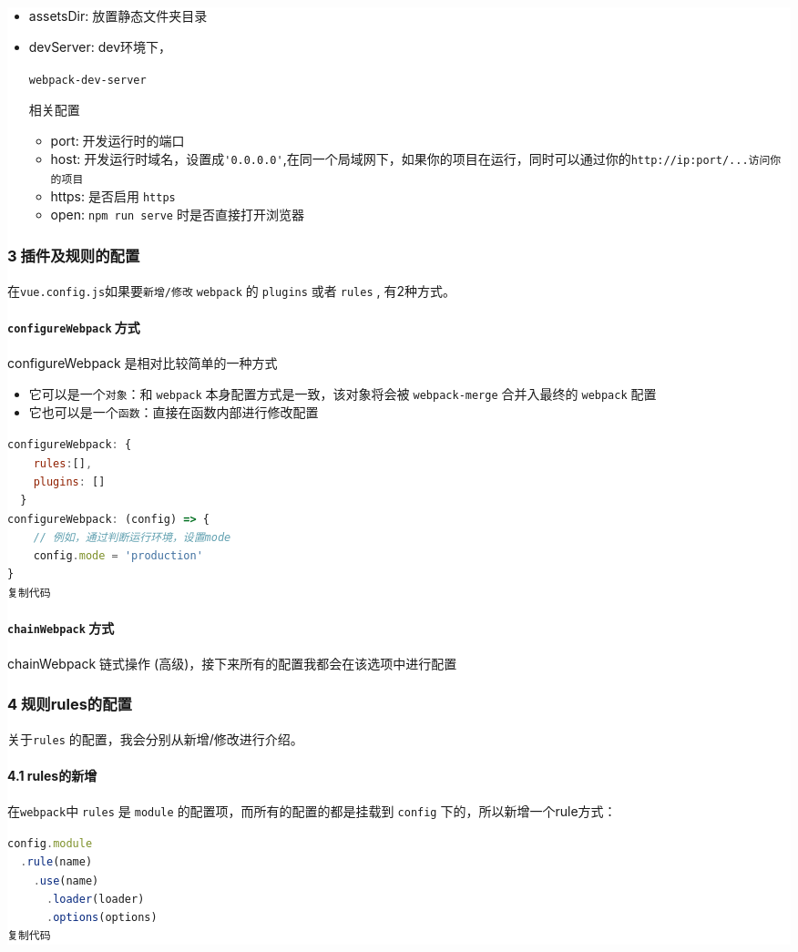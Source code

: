 - assetsDir: 放置静态文件夹目录

- devServer: dev环境下，

  ```
  webpack-dev-server
  ```

   相关配置

  - port: 开发运行时的端口
  - host: 开发运行时域名，设置成`'0.0.0.0'`,在同一个局域网下，如果你的项目在运行，同时可以通过你的`http://ip:port/...访问你的项目`
  - https: 是否启用 `https`
  - open: `npm run serve` 时是否直接打开浏览器

### 3 插件及规则的配置

在`vue.config.js`如果要`新增/修改` `webpack` 的 `plugins` 或者 `rules` , 有2种方式。

#### `configureWebpack` 方式

configureWebpack 是相对比较简单的一种方式

- 它可以是一个`对象`：和 `webpack` 本身配置方式是一致，该对象将会被 `webpack-merge` 合并入最终的 `webpack` 配置
- 它也可以是一个`函数`：直接在函数内部进行修改配置

```js
configureWebpack: {
    rules:[],
    plugins: []
  }
configureWebpack: (config) => {
    // 例如，通过判断运行环境，设置mode
    config.mode = 'production'
} 
复制代码
```

#### `chainWebpack` 方式

chainWebpack 链式操作 (高级)，接下来所有的配置我都会在该选项中进行配置

### 4 规则rules的配置

关于`rules` 的配置，我会分别从新增/修改进行介绍。

#### 4.1 rules的新增

在`webpack`中 `rules` 是 `module` 的配置项，而所有的配置的都是挂载到 `config` 下的，所以新增一个rule方式：

```js
config.module
  .rule(name)
    .use(name)
      .loader(loader)
      .options(options)
复制代码
```
